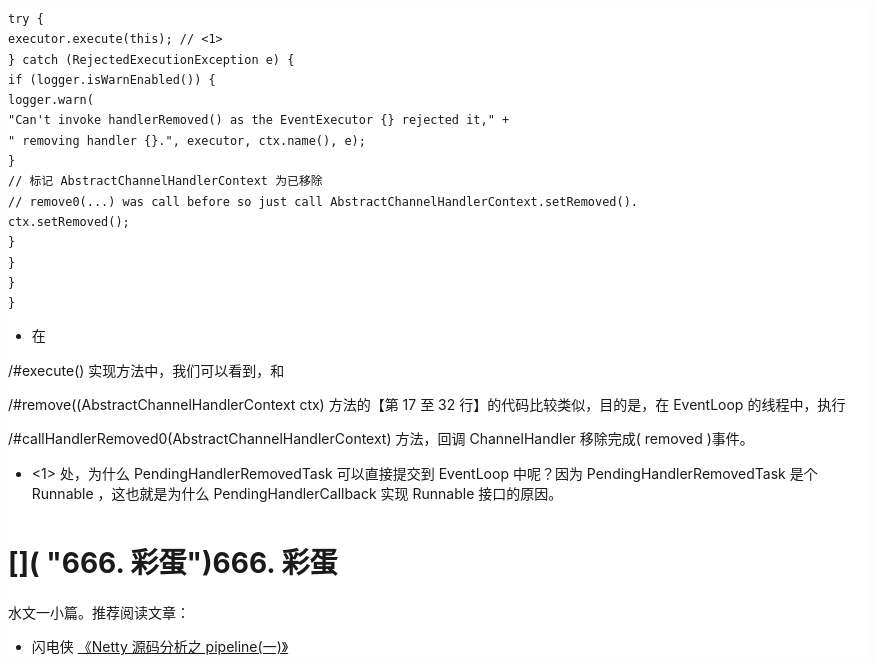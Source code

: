 ```
try {
executor.execute(this); // <1>
} catch (RejectedExecutionException e) {
if (logger.isWarnEnabled()) {
logger.warn(
"Can't invoke handlerRemoved() as the EventExecutor {} rejected it," +
" removing handler {}.", executor, ctx.name(), e);
}
// 标记 AbstractChannelHandlerContext 为已移除
// remove0(...) was call before so just call AbstractChannelHandlerContext.setRemoved().
ctx.setRemoved();
}
}
}
}
```

- 在

/#execute()
实现方法中，我们可以看到，和

/#remove((AbstractChannelHandlerContext ctx)
方法的【第 17 至 32 行】的代码比较类似，目的是，在 EventLoop 的线程中，执行

/#callHandlerRemoved0(AbstractChannelHandlerContext)
方法，回调 ChannelHandler 移除完成( removed )事件。

- <1>
  处，为什么 PendingHandlerRemovedTask 可以直接提交到 EventLoop 中呢？因为 PendingHandlerRemovedTask 是个 Runnable ，这也就是为什么 PendingHandlerCallback 实现 Runnable 接口的原因。

# []( "666. 彩蛋")666. 彩蛋

水文一小篇。推荐阅读文章：

- 闪电侠 [《Netty 源码分析之 pipeline(一)》](https://www.jianshu.com/p/6efa9c5fa702)
